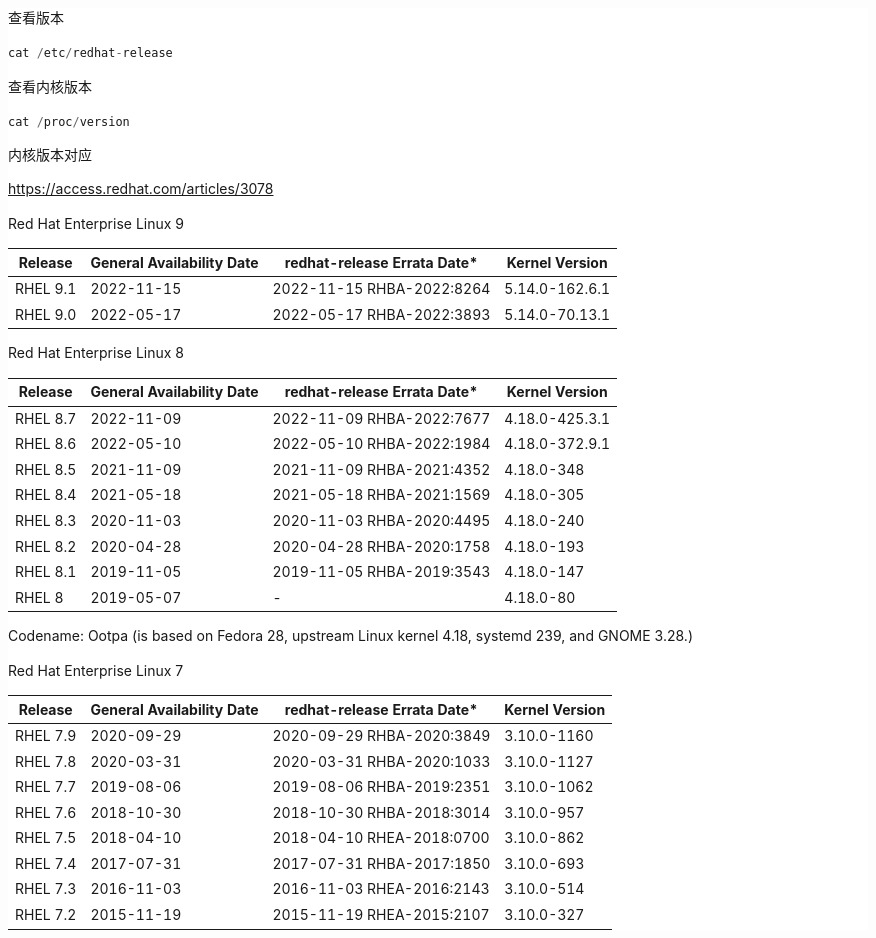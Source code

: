 查看版本

```javascript
cat /etc/redhat-release
```

查看内核版本

```javascript
cat /proc/version
```



内核版本对应

https://access.redhat.com/articles/3078

Red Hat Enterprise Linux 9

| Release | General Availability Date | redhat-release Errata Date\* | Kernel Version |
| - | - | - | - |
| RHEL 9.1 | 2022-11-15 | 2022-11-15 RHBA-2022:8264 | 5.14.0-162.6.1 |
| RHEL 9.0 | 2022-05-17 | 2022-05-17 RHBA-2022:3893 | 5.14.0-70.13.1 |


Red Hat Enterprise Linux 8

| Release | General Availability Date | redhat-release Errata Date\* | Kernel Version |
| - | - | - | - |
| RHEL 8.7 | 2022-11-09 | 2022-11-09 RHBA-2022:7677 | 4.18.0-425.3.1 |
| RHEL 8.6 | 2022-05-10 | 2022-05-10 RHBA-2022:1984 | 4.18.0-372.9.1 |
| RHEL 8.5 | 2021-11-09 | 2021-11-09 RHBA-2021:4352 | 4.18.0-348 |
| RHEL 8.4 | 2021-05-18 | 2021-05-18 RHBA-2021:1569 | 4.18.0-305 |
| RHEL 8.3 | 2020-11-03 | 2020-11-03 RHBA-2020:4495 | 4.18.0-240 |
| RHEL 8.2 | 2020-04-28 | 2020-04-28 RHBA-2020:1758 | 4.18.0-193 |
| RHEL 8.1 | 2019-11-05 | 2019-11-05 RHBA-2019:3543 | 4.18.0-147 |
| RHEL 8 | 2019-05-07 | - | 4.18.0-80 |


Codename: Ootpa (is based on Fedora 28, upstream Linux kernel 4.18, systemd 239, and GNOME 3.28.)

Red Hat Enterprise Linux 7

| Release | General Availability Date | redhat-release Errata Date\* | Kernel Version |
| - | - | - | - |
| RHEL 7.9 | 2020-09-29 | 2020-09-29 RHBA-2020:3849 | 3.10.0-1160 |
| RHEL 7.8 | 2020-03-31 | 2020-03-31 RHBA-2020:1033 | 3.10.0-1127 |
| RHEL 7.7 | 2019-08-06 | 2019-08-06 RHBA-2019:2351 | 3.10.0-1062 |
| RHEL 7.6 | 2018-10-30 | 2018-10-30 RHBA-2018:3014 | 3.10.0-957 |
| RHEL 7.5 | 2018-04-10 | 2018-04-10 RHEA-2018:0700 | 3.10.0-862 |
| RHEL 7.4 | 2017-07-31 | 2017-07-31 RHBA-2017:1850 | 3.10.0-693 |
| RHEL 7.3 | 2016-11-03 | 2016-11-03 RHEA-2016:2143 | 3.10.0-514 |
| RHEL 7.2 | 2015-11-19 | 2015-11-19 RHEA-2015:2107 | 3.10.0-327 |